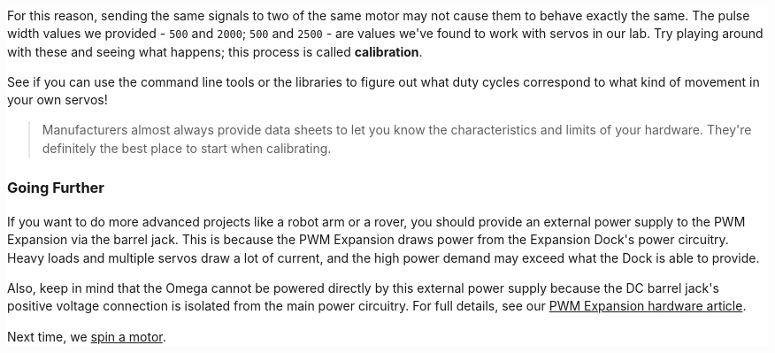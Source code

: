 For this reason, sending the same signals to two of the same motor may not cause them to behave exactly the same. The pulse width values we provided - `500` and `2000`; `500` and `2500` - are values we've found to work with servos in our lab. Try playing around with these and seeing what happens; this process is called **calibration**.

See if you can use the command line tools or the libraries to figure out what duty cycles correspond to what kind of movement in your own servos!




>Manufacturers almost always provide data sheets to let you know the characteristics and limits of your hardware. They're definitely the best place to start when calibrating.

### Going Further




If you want to do more advanced projects like a robot arm or a rover, you should provide an external power supply to the PWM Expansion via the barrel jack. This is because the PWM Expansion draws power from the Expansion Dock's power circuitry. Heavy loads and multiple servos draw a lot of current, and the high power demand may exceed what the Dock is able to provide.

Also, keep in mind that the Omega cannot be powered directly by this external power supply because the DC barrel jack's positive voltage connection is isolated from the main power circuitry. For full details, see our [PWM Expansion hardware article](#pwm-expansion).




Next time, we [spin a motor](#maker-kit-servo-h-bridge).
